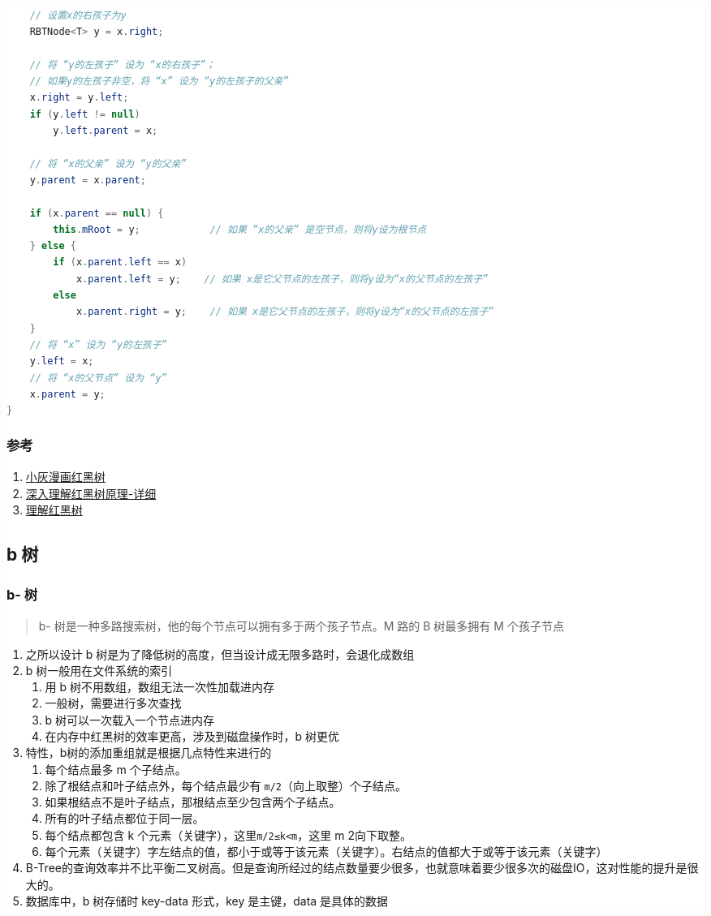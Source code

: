 ```java
    // 设置x的右孩子为y
    RBTNode<T> y = x.right;

    // 将 “y的左孩子” 设为 “x的右孩子”；
    // 如果y的左孩子非空，将 “x” 设为 “y的左孩子的父亲”
    x.right = y.left;
    if (y.left != null)
        y.left.parent = x;

    // 将 “x的父亲” 设为 “y的父亲”
    y.parent = x.parent;

    if (x.parent == null) {
        this.mRoot = y;            // 如果 “x的父亲” 是空节点，则将y设为根节点
    } else {
        if (x.parent.left == x)
            x.parent.left = y;    // 如果 x是它父节点的左孩子，则将y设为“x的父节点的左孩子”
        else
            x.parent.right = y;    // 如果 x是它父节点的左孩子，则将y设为“x的父节点的左孩子”
    }  
    // 将 “x” 设为 “y的左孩子”
    y.left = x;
    // 将 “x的父节点” 设为 “y”
    x.parent = y;
}
```

### 参考

1. [小灰漫画红黑树](https://mp.weixin.qq.com/s/jz1ajDUygZ7sXLQFHyfjWA)
2. [深入理解红黑树原理-详细](https://mp.weixin.qq.com/s/hGHJonK999TAVJakPDNAkg)
3. [理解红黑树](https://www.jianshu.com/p/e136ec79235c)

## b 树

### b- 树
> b- 树是一种多路搜索树，他的每个节点可以拥有多于两个孩子节点。M 路的 B 树最多拥有 M 个孩子节点

1. 之所以设计 b 树是为了降低树的高度，但当设计成无限多路时，会退化成数组
2. b 树一般用在文件系统的索引
   1. 用 b 树不用数组，数组无法一次性加载进内存
   2. 一般树，需要进行多次查找
   3. b 树可以一次载入一个节点进内存
   4. 在内存中红黑树的效率更高，涉及到磁盘操作时，b 树更优
3. 特性，b树的添加重组就是根据几点特性来进行的
   1. 每个结点最多 m 个子结点。
   2. 除了根结点和叶子结点外，每个结点最少有 `m/2`（向上取整）个子结点。
   3. 如果根结点不是叶子结点，那根结点至少包含两个子结点。
   4. 所有的叶子结点都位于同一层。
   5. 每个结点都包含 k 个元素（关键字），这里`m/2≤k<m`，这里 m 2向下取整。
   6. 每个元素（关键字）字左结点的值，都小于或等于该元素（关键字）。右结点的值都大于或等于该元素（关键字）
4. B-Tree的查询效率并不比平衡二叉树高。但是查询所经过的结点数量要少很多，也就意味着要少很多次的磁盘IO，这对性能的提升是很大的。
5. 数据库中，b 树存储时 key-data 形式，key 是主键，data 是具体的数据
